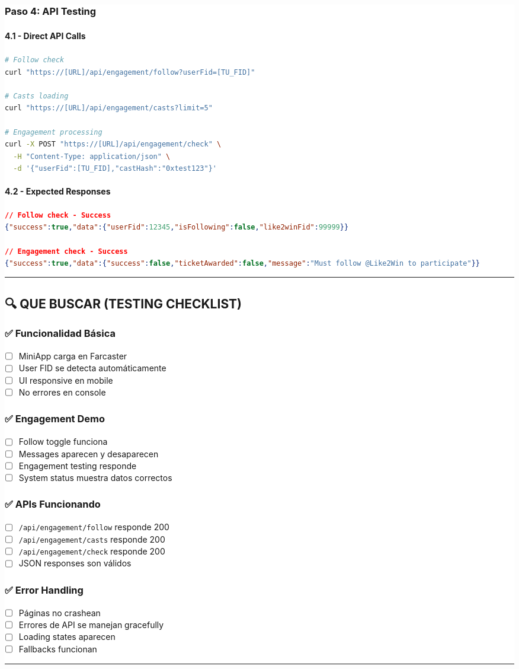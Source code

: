### **Paso 4: API Testing**

#### **4.1 - Direct API Calls**
```bash
# Follow check
curl "https://[URL]/api/engagement/follow?userFid=[TU_FID]"

# Casts loading  
curl "https://[URL]/api/engagement/casts?limit=5"

# Engagement processing
curl -X POST "https://[URL]/api/engagement/check" \
  -H "Content-Type: application/json" \
  -d '{"userFid":[TU_FID],"castHash":"0xtest123"}'
```

#### **4.2 - Expected Responses**
```json
// Follow check - Success
{"success":true,"data":{"userFid":12345,"isFollowing":false,"like2winFid":99999}}

// Engagement check - Success
{"success":true,"data":{"success":false,"ticketAwarded":false,"message":"Must follow @Like2Win to participate"}}
```

---

## 🔍 **QUE BUSCAR (TESTING CHECKLIST)**

### **✅ Funcionalidad Básica**
- [ ] MiniApp carga en Farcaster
- [ ] User FID se detecta automáticamente
- [ ] UI responsive en mobile
- [ ] No errores en console

### **✅ Engagement Demo**
- [ ] Follow toggle funciona
- [ ] Messages aparecen y desaparecen
- [ ] Engagement testing responde
- [ ] System status muestra datos correctos

### **✅ APIs Funcionando**
- [ ] `/api/engagement/follow` responde 200
- [ ] `/api/engagement/casts` responde 200  
- [ ] `/api/engagement/check` responde 200
- [ ] JSON responses son válidos

### **✅ Error Handling**
- [ ] Páginas no crashean
- [ ] Errores de API se manejan gracefully
- [ ] Loading states aparecen
- [ ] Fallbacks funcionan

---